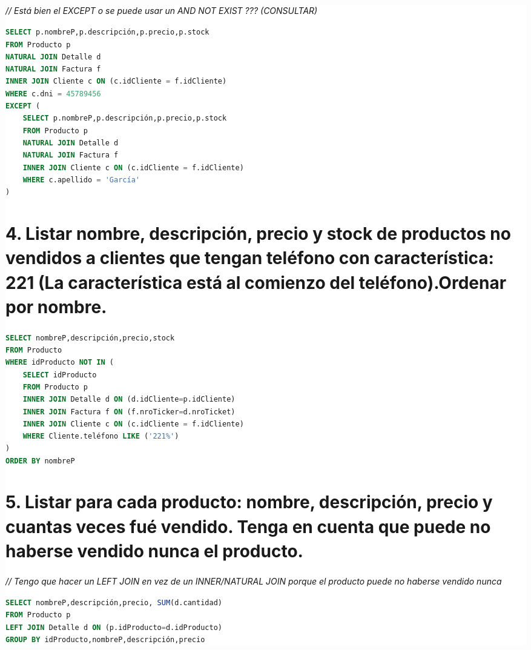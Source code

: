 *// Está bien el EXCEPT o se puede usar un AND NOT EXIST ??? (CONSULTAR)*

```sql
SELECT p.nombreP,p.descripción,p.precio,p.stock
FROM Producto p
NATURAL JOIN Detalle d
NATURAL JOIN Factura f
INNER JOIN Cliente c ON (c.idCliente = f.idCliente)
WHERE c.dni = 45789456
EXCEPT (
    SELECT p.nombreP,p.descripción,p.precio,p.stock
    FROM Producto p
    NATURAL JOIN Detalle d
    NATURAL JOIN Factura f
    INNER JOIN Cliente c ON (c.idCliente = f.idCliente)
    WHERE c.apellido = 'García'
)
```

# 4. Listar nombre, descripción, precio y stock de productos no vendidos a clientes que tengan teléfono con característica: 221 (La característica está al comienzo del teléfono).Ordenar por nombre.

```sql
SELECT nombreP,descripción,precio,stock
FROM Producto
WHERE idProducto NOT IN (
    SELECT idProducto
    FROM Producto p
    INNER JOIN Detalle d ON (d.idCliente=p.idCliente)
    INNER JOIN Factura f ON (f.nroTicker=d.nroTicket)
    INNER JOIN Cliente c ON (c.idCliente = f.idCliente)
    WHERE Cliente.teléfono LIKE ('221%')
)
ORDER BY nombreP
```

# 5. Listar para cada producto: nombre, descripción, precio y cuantas veces fué vendido. Tenga en cuenta que puede no haberse vendido nunca el producto.

*// Tengo que hacer un LEFT JOIN en vez de un INNER/NATURAL JOIN porque el producto puede no haberse vendido nunca*

```sql
SELECT nombreP,descripción,precio, SUM(d.cantidad)
FROM Producto p
LEFT JOIN Detalle d ON (p.idProducto=d.idProducto)
GROUP BY idProducto,nombreP,descripción,precio
```
